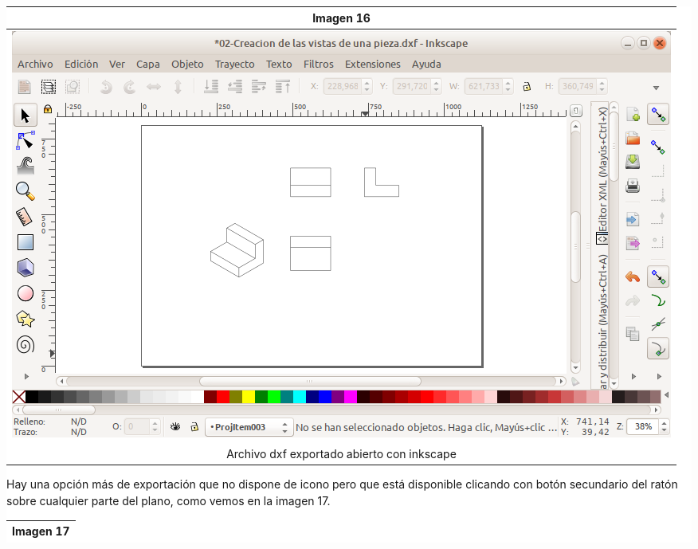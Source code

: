| Imagen 16 |
|:-:|  
| ![Archivo dxf exportado abierto con inkscape](../img/02/02-16.png) |
| Archivo dxf exportado abierto con inkscape |

</center>

Hay una opción más de exportación que no dispone de icono pero que está disponible clicando con botón secundario del ratón sobre cualquier parte del plano, como vemos en la imagen 17.

<center>

| Imagen 17 |
|:-:|  